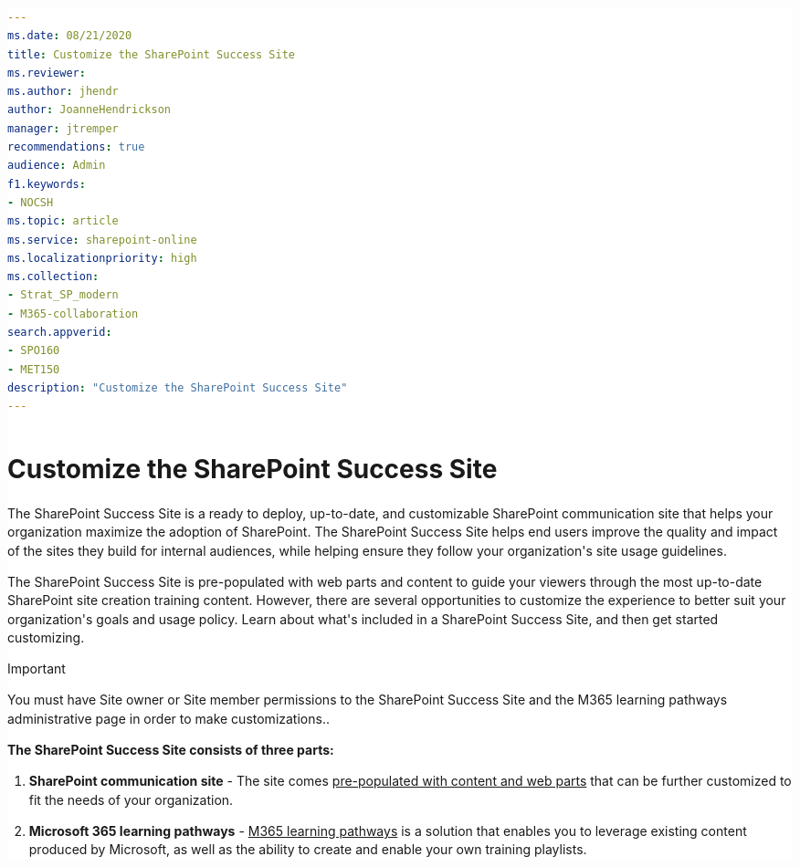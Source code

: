 ```yaml
---
ms.date: 08/21/2020
title: Customize the SharePoint Success Site 
ms.reviewer: 
ms.author: jhendr
author: JoanneHendrickson
manager: jtremper
recommendations: true
audience: Admin
f1.keywords:
- NOCSH
ms.topic: article
ms.service: sharepoint-online
ms.localizationpriority: high
ms.collection:  
- Strat_SP_modern
- M365-collaboration
search.appverid:
- SPO160
- MET150
description: "Customize the SharePoint Success Site"
---
```


# Customize the SharePoint Success Site 

The SharePoint Success Site is a ready to deploy, up-to-date, and customizable SharePoint communication site that helps your organization maximize the adoption of SharePoint. The SharePoint Success Site helps end users improve the quality and impact of the sites they build for internal audiences, while helping ensure they follow your organization's site usage guidelines. 

The SharePoint Success Site is pre-populated with web parts and content to guide your viewers through the most up-to-date SharePoint site creation training content. However, there are several opportunities to customize the experience to better suit your organization's goals and usage policy. Learn about what's included in a SharePoint Success Site, and then get started customizing.

> [!IMPORTANT]
> You must have Site owner or Site member permissions to the SharePoint Success Site and the M365 learning pathways administrative page in order to make customizations..

**The SharePoint Success Site consists of three parts:**

1. **SharePoint communication site** - The site comes [pre-populated with content and web parts](./overview-sss.md#what-comes-with-a-sharepoint-success-site) that can be further customized to fit the needs of your organization.

2. **Microsoft 365 learning pathways** - [M365 learning pathways](/office365/customlearning/#:~:text=Microsoft%20365%20learning%20pathways%20is%20a%20customizable%2C%20on-demand,adoption%20of%20Microsoft%20365%20services%20in%20your%20organization..) is a solution that enables you to leverage existing content produced by Microsoft, as well as the ability to create and enable your own training playlists.
